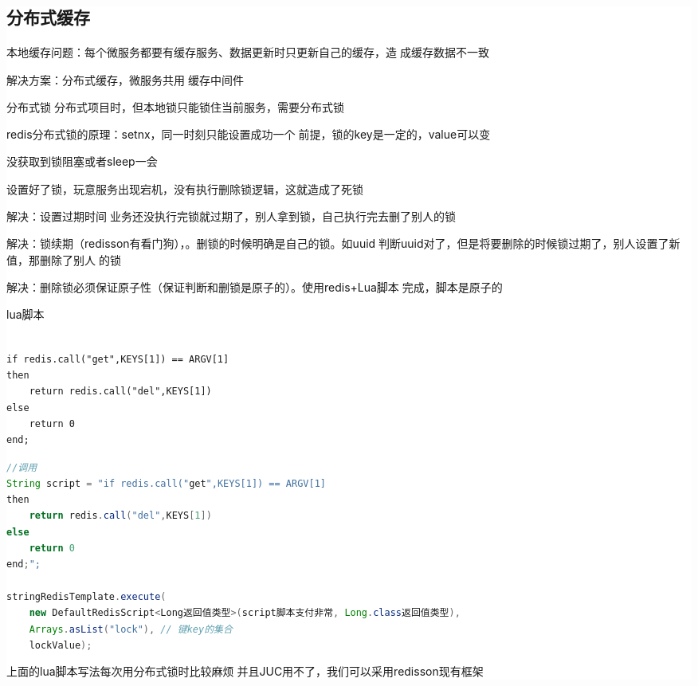 ## 分布式缓存

本地缓存问题：每个微服务都要有缓存服务、数据更新时只更新自己的缓存，造
成缓存数据不一致

解决方案：分布式缓存，微服务共用 缓存中间件


分布式锁
分布式项目时，但本地锁只能锁住当前服务，需要分布式锁

redis分布式锁的原理：setnx，同一时刻只能设置成功一个
前提，锁的key是一定的，value可以变

没获取到锁阻塞或者sleep一会

设置好了锁，玩意服务出现宕机，没有执行删除锁逻辑，这就造成了死锁

解决：设置过期时间
业务还没执行完锁就过期了，别人拿到锁，自己执行完去删了别人的锁

解决：锁续期（redisson有看门狗），。删锁的时候明确是自己的锁。如uuid
判断uuid对了，但是将要删除的时候锁过期了，别人设置了新值，那删除了别人
的锁

解决：删除锁必须保证原子性（保证判断和删锁是原子的）。使用redis+Lua脚本
完成，脚本是原子的

lua脚本

```

if redis.call("get",KEYS[1]) == ARGV[1] 
then
	return redis.call("del",KEYS[1])
else
    return 0
end;

```

```java
//调用
String script = "if redis.call("get",KEYS[1]) == ARGV[1] 
then
	return redis.call("del",KEYS[1])
else
    return 0
end;";

stringRedisTemplate.execute(
    new DefaultRedisScript<Long返回值类型>(script脚本支付非常, Long.class返回值类型), 
    Arrays.asList("lock"), // 键key的集合
    lockValue);
```

上面的lua脚本写法每次用分布式锁时比较麻烦 并且JUC用不了，我们可以采用redisson现有框架
